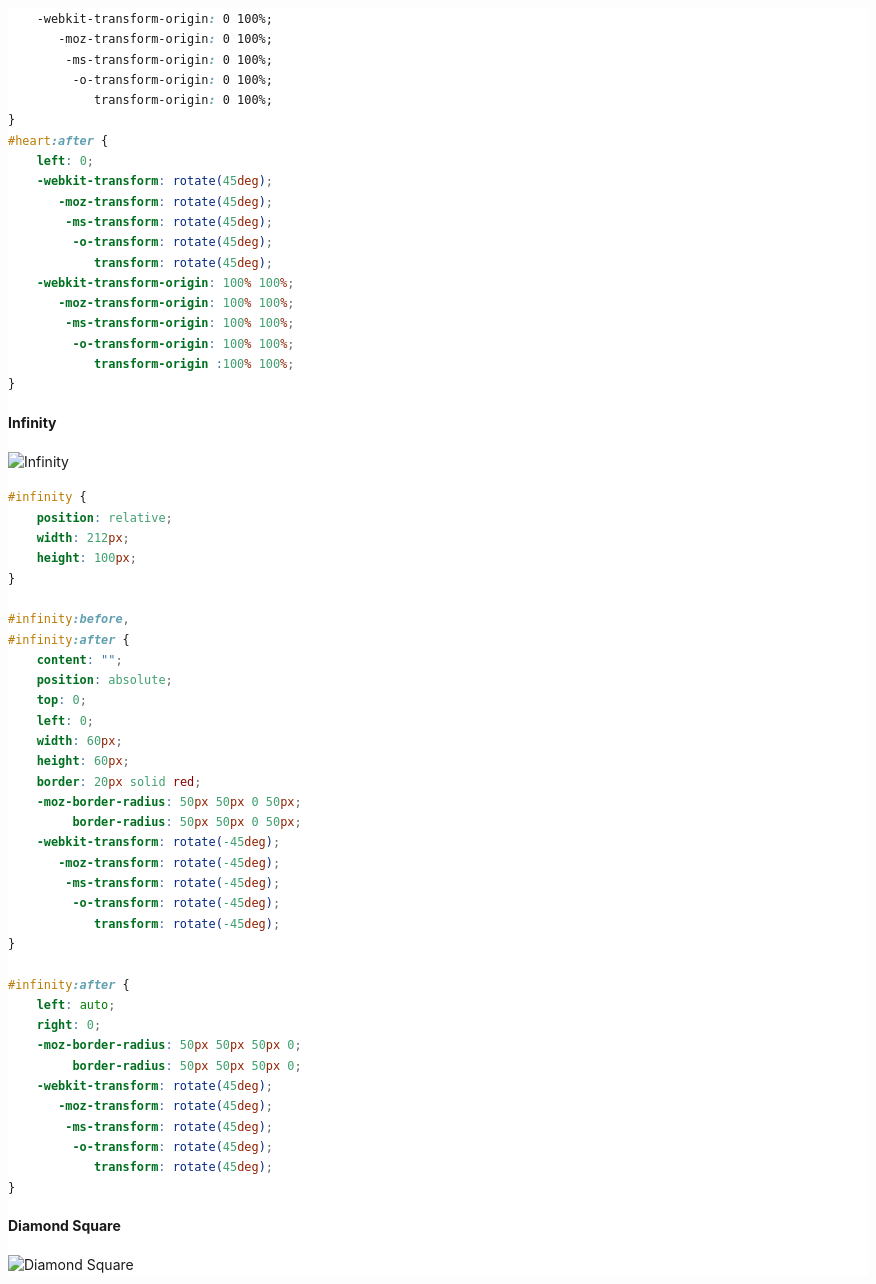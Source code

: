 ```css
    -webkit-transform-origin: 0 100%;
       -moz-transform-origin: 0 100%;
        -ms-transform-origin: 0 100%;
         -o-transform-origin: 0 100%;
            transform-origin: 0 100%;
}
#heart:after {
    left: 0;
    -webkit-transform: rotate(45deg);
       -moz-transform: rotate(45deg);
        -ms-transform: rotate(45deg);
         -o-transform: rotate(45deg);
            transform: rotate(45deg);
    -webkit-transform-origin: 100% 100%;
       -moz-transform-origin: 100% 100%;
        -ms-transform-origin: 100% 100%;
         -o-transform-origin: 100% 100%;
            transform-origin :100% 100%;
}
```
#### Infinity
![Infinity](http://upload.zeroyh.cn/shapes-infinity.jpg)
```css
#infinity {
    position: relative;
    width: 212px;
    height: 100px;
}

#infinity:before,
#infinity:after {
    content: "";
    position: absolute;
    top: 0;
    left: 0;
    width: 60px;
    height: 60px;
    border: 20px solid red;
    -moz-border-radius: 50px 50px 0 50px;
         border-radius: 50px 50px 0 50px;
    -webkit-transform: rotate(-45deg);
       -moz-transform: rotate(-45deg);
        -ms-transform: rotate(-45deg);
         -o-transform: rotate(-45deg);
            transform: rotate(-45deg);
}

#infinity:after {
    left: auto;
    right: 0;
    -moz-border-radius: 50px 50px 50px 0;
         border-radius: 50px 50px 50px 0;
    -webkit-transform: rotate(45deg);
       -moz-transform: rotate(45deg);
        -ms-transform: rotate(45deg);
         -o-transform: rotate(45deg);
            transform: rotate(45deg);
}
```
#### Diamond Square
![Diamond Square](http://upload.zeroyh.cn/shapes-dia-squere.jpg)
```css
```
